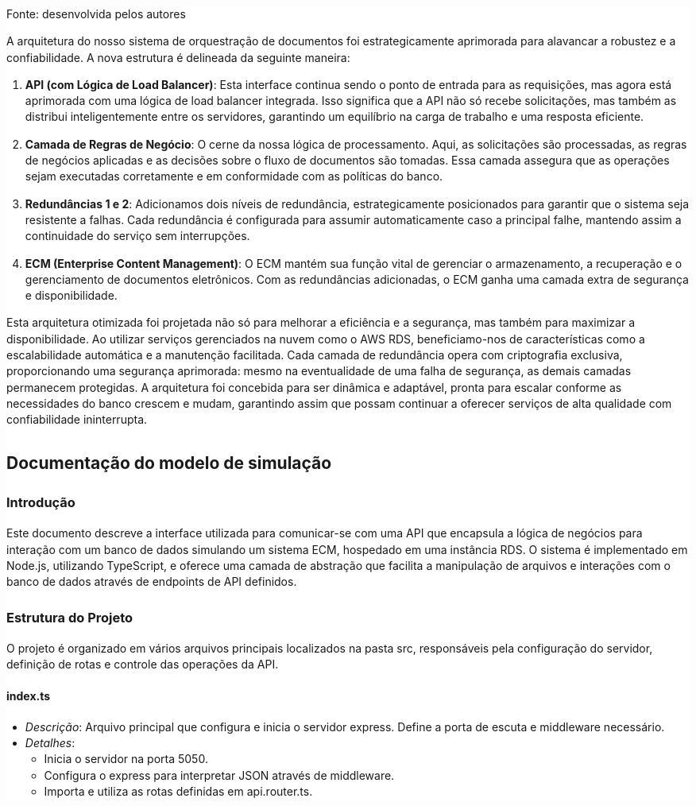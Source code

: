 Fonte: desenvolvida pelos autores

A arquitetura do nosso sistema de orquestração de documentos foi estrategicamente aprimorada para alavancar a robustez e a confiabilidade. A nova estrutura é delineada da seguinte maneira:

1. **API (com Lógica de Load Balancer)**: Esta interface continua sendo o ponto de entrada para as requisições, mas agora está aprimorada com uma lógica de load balancer integrada. Isso significa que a API não só recebe solicitações, mas também as distribui inteligentemente entre os servidores, garantindo um equilíbrio na carga de trabalho e uma resposta eficiente.

2. **Camada de Regras de Negócio**: O cerne da nossa lógica de processamento. Aqui, as solicitações são processadas, as regras de negócios aplicadas e as decisões sobre o fluxo de documentos são tomadas. Essa camada assegura que as operações sejam executadas corretamente e em conformidade com as políticas do banco.

3. **Redundâncias 1 e 2**: Adicionamos dois níveis de redundância, estrategicamente posicionados para garantir que o sistema seja resistente a falhas. Cada redundância é configurada para assumir automaticamente caso a principal falhe, mantendo assim a continuidade do serviço sem interrupções.

4. **ECM (Enterprise Content Management)**: O ECM mantém sua função vital de gerenciar o armazenamento, a recuperação e o gerenciamento de documentos eletrônicos. Com as redundâncias adicionadas, o ECM ganha uma camada extra de segurança e disponibilidade.

Esta arquitetura otimizada foi projetada não só para melhorar a eficiência e a segurança, mas também para maximizar a disponibilidade. Ao utilizar serviços gerenciados na nuvem como o AWS RDS, beneficiamo-nos de características como a escalabilidade automática e a manutenção facilitada. Cada camada de redundância opera com criptografia exclusiva, proporcionando uma segurança aprimorada: mesmo na eventualidade de uma falha de segurança, as demais camadas permanecem protegidas. A arquitetura foi concebida para ser dinâmica e adaptável, pronta para escalar conforme as necessidades do banco crescem e mudam, garantindo assim que possam continuar a oferecer serviços de alta qualidade com confiabilidade ininterrupta.


## Documentação do modelo de simulação

### Introdução

Este documento descreve a interface utilizada para comunicar-se com uma API que encapsula a lógica de negócios para interação com um banco de dados simulando um sistema ECM, hospedado em uma instância RDS. O sistema é implementado em Node.js, utilizando TypeScript, e oferece uma camada de abstração que facilita a manipulação de arquivos e interações com o banco de dados através de endpoints de API definidos.

### Estrutura do Projeto

O projeto é organizado em vários arquivos principais localizados na pasta src, responsáveis pela configuração do servidor, definição de rotas e controle das operações da API.

#### index.ts

- *Descrição*: Arquivo principal que configura e inicia o servidor express. Define a porta de escuta e middleware necessário.
- *Detalhes*:
  - Inicia o servidor na porta 5050.
  - Configura o express para interpretar JSON através de middleware.
  - Importa e utiliza as rotas definidas em api.router.ts.
